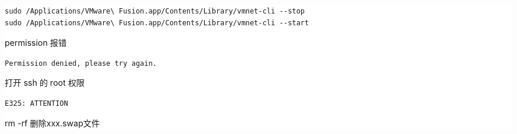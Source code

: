 ```
sudo /Applications/VMware\ Fusion.app/Contents/Library/vmnet-cli --stop
sudo /Applications/VMware\ Fusion.app/Contents/Library/vmnet-cli --start
```
permission 报错
```
Permission denied, please try again.
```
打开 ssh 的 root 权限

```
E325: ATTENTION
```
rm -rf 删除xxx.swap文件
